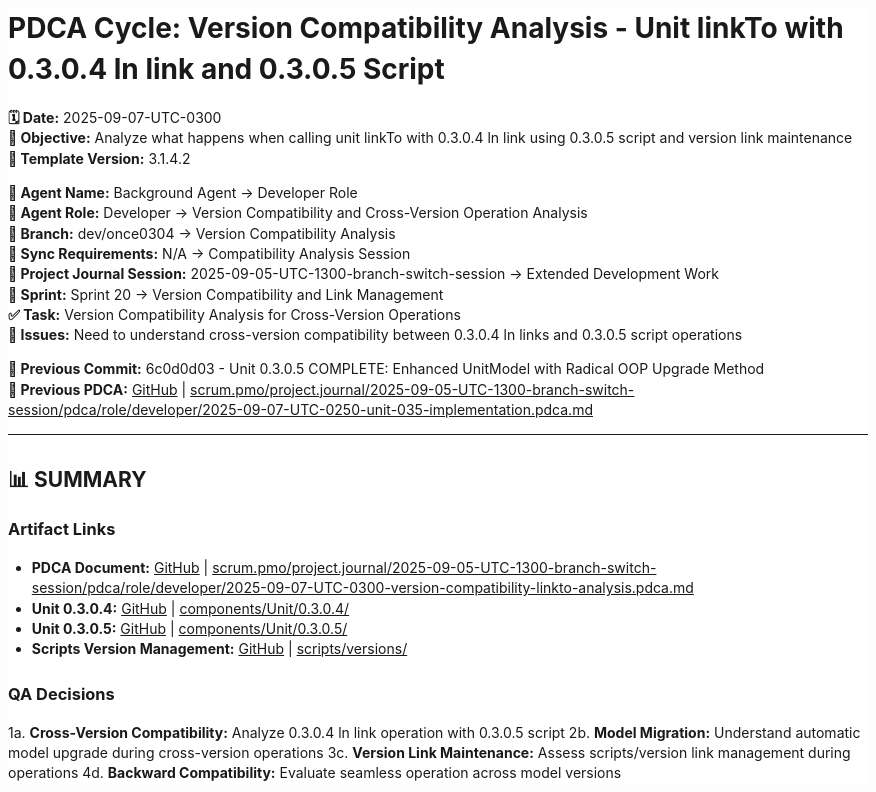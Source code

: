 # **PDCA Cycle: Version Compatibility Analysis - Unit linkTo with 0.3.0.4 ln link and 0.3.0.5 Script**

**🗓️ Date:** 2025-09-07-UTC-0300  
**🎯 Objective:** Analyze what happens when calling unit linkTo with 0.3.0.4 ln link using 0.3.0.5 script and version link maintenance  
**🎯 Template Version:** 3.1.4.2  

**👤 Agent Name:** Background Agent → Developer Role  
**👤 Agent Role:** Developer → Version Compatibility and Cross-Version Operation Analysis  
**👤 Branch:** dev/once0304 → Version Compatibility Analysis  
**🔄 Sync Requirements:** N/A → Compatibility Analysis Session  
**🎯 Project Journal Session:** 2025-09-05-UTC-1300-branch-switch-session → Extended Development Work  
**🎯 Sprint:** Sprint 20 → Version Compatibility and Link Management  
**✅ Task:** Version Compatibility Analysis for Cross-Version Operations  
**🚨 Issues:** Need to understand cross-version compatibility between 0.3.0.4 ln links and 0.3.0.5 script operations  

**📎 Previous Commit:** 6c0d0d03 - Unit 0.3.0.5 COMPLETE: Enhanced UnitModel with Radical OOP Upgrade Method  
**🔗 Previous PDCA:** [GitHub](https://github.com/Cerulean-Circle-GmbH/Web4Articles/blob/dev/once0304/scrum.pmo/project.journal/2025-09-05-UTC-1300-branch-switch-session/pdca/role/developer/2025-09-07-UTC-0250-unit-035-implementation.pdca.md) | [scrum.pmo/project.journal/2025-09-05-UTC-1300-branch-switch-session/pdca/role/developer/2025-09-07-UTC-0250-unit-035-implementation.pdca.md](2025-09-07-UTC-0250-unit-035-implementation.pdca.md)

---

## **📊 SUMMARY**

### **Artifact Links**
- **PDCA Document:** [GitHub](https://github.com/Cerulean-Circle-GmbH/Web4Articles/blob/dev/once0304/scrum.pmo/project.journal/2025-09-05-UTC-1300-branch-switch-session/pdca/role/developer/2025-09-07-UTC-0300-version-compatibility-linkto-analysis.pdca.md) | [scrum.pmo/project.journal/2025-09-05-UTC-1300-branch-switch-session/pdca/role/developer/2025-09-07-UTC-0300-version-compatibility-linkto-analysis.pdca.md](2025-09-07-UTC-0300-version-compatibility-linkto-analysis.pdca.md)
- **Unit 0.3.0.4:** [GitHub](https://github.com/Cerulean-Circle-GmbH/Web4Articles/tree/dev/once0304/components/Unit/0.3.0.4) | [components/Unit/0.3.0.4/](../../../components/Unit/0.3.0.4/)
- **Unit 0.3.0.5:** [GitHub](https://github.com/Cerulean-Circle-GmbH/Web4Articles/tree/dev/once0304/components/Unit/0.3.0.5) | [components/Unit/0.3.0.5/](../../../components/Unit/0.3.0.5/)
- **Scripts Version Management:** [GitHub](https://github.com/Cerulean-Circle-GmbH/Web4Articles/tree/dev/once0304/scripts/versions) | [scripts/versions/](../../../scripts/versions/)

### **QA Decisions**
1a. **Cross-Version Compatibility:** Analyze 0.3.0.4 ln link operation with 0.3.0.5 script
2b. **Model Migration:** Understand automatic model upgrade during cross-version operations
3c. **Version Link Maintenance:** Assess scripts/version link management during operations
4d. **Backward Compatibility:** Evaluate seamless operation across model versions
